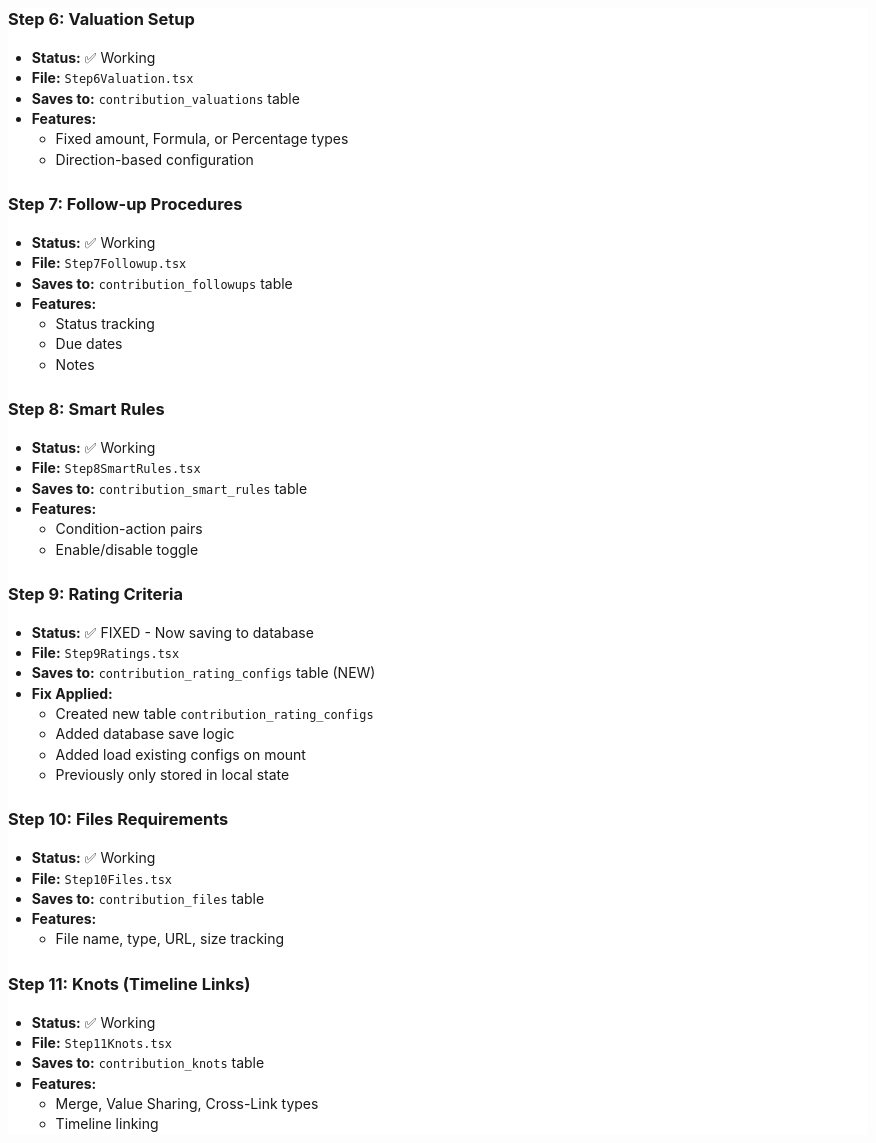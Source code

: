 ### Step 6: Valuation Setup
- **Status:** ✅ Working
- **File:** `Step6Valuation.tsx`
- **Saves to:** `contribution_valuations` table
- **Features:**
  - Fixed amount, Formula, or Percentage types
  - Direction-based configuration

### Step 7: Follow-up Procedures
- **Status:** ✅ Working
- **File:** `Step7Followup.tsx`
- **Saves to:** `contribution_followups` table
- **Features:**
  - Status tracking
  - Due dates
  - Notes

### Step 8: Smart Rules
- **Status:** ✅ Working
- **File:** `Step8SmartRules.tsx`
- **Saves to:** `contribution_smart_rules` table
- **Features:**
  - Condition-action pairs
  - Enable/disable toggle

### Step 9: Rating Criteria
- **Status:** ✅ FIXED - Now saving to database
- **File:** `Step9Ratings.tsx`
- **Saves to:** `contribution_rating_configs` table (NEW)
- **Fix Applied:**
  - Created new table `contribution_rating_configs`
  - Added database save logic
  - Added load existing configs on mount
  - Previously only stored in local state

### Step 10: Files Requirements
- **Status:** ✅ Working
- **File:** `Step10Files.tsx`
- **Saves to:** `contribution_files` table
- **Features:**
  - File name, type, URL, size tracking

### Step 11: Knots (Timeline Links)
- **Status:** ✅ Working
- **File:** `Step11Knots.tsx`
- **Saves to:** `contribution_knots` table
- **Features:**
  - Merge, Value Sharing, Cross-Link types
  - Timeline linking
